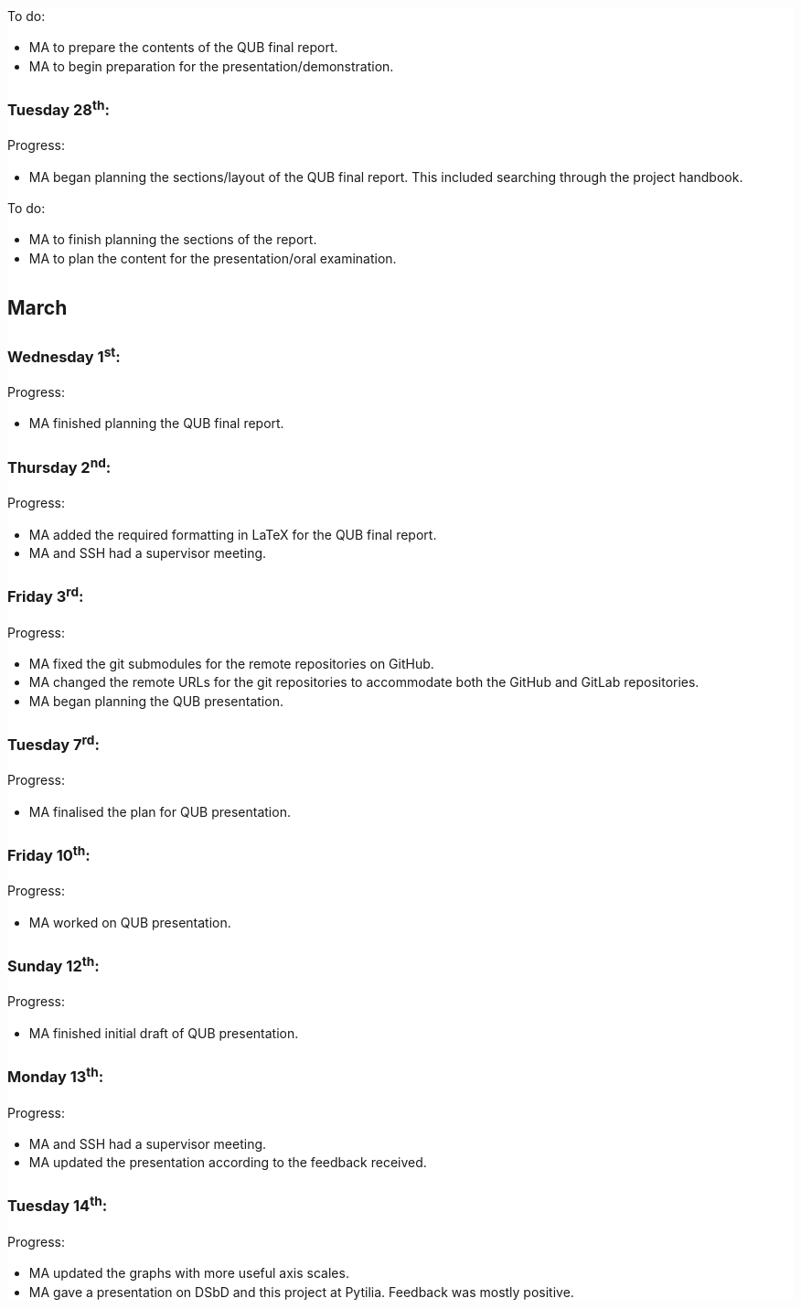 To do:
- MA to prepare the contents of the QUB final report.
- MA to begin preparation for the presentation/demonstration.

### Tuesday 28<sup>th</sup>:
Progress:
- MA began planning the sections/layout of the QUB final report. This included searching through the project handbook.

To do:
- MA to finish planning the sections of the report.
- MA to plan the content for the presentation/oral examination.

## March

### Wednesday 1<sup>st</sup>:
Progress:
- MA finished planning the QUB final report.

### Thursday 2<sup>nd</sup>:
Progress:
- MA added the required formatting in LaTeX for the QUB final report.
- MA and SSH had a supervisor meeting.

### Friday 3<sup>rd</sup>:
Progress:
- MA fixed the git submodules for the remote repositories on GitHub.
- MA changed the remote URLs for the git repositories to accommodate both the GitHub and GitLab repositories.
- MA began planning the QUB presentation.

### Tuesday 7<sup>rd</sup>:
Progress:
- MA finalised the plan for QUB presentation.

### Friday 10<sup>th</sup>:
Progress:
- MA worked on QUB presentation.

### Sunday 12<sup>th</sup>:
Progress:
- MA finished initial draft of QUB presentation.

### Monday 13<sup>th</sup>:
Progress:
- MA and SSH had a supervisor meeting.
- MA updated the presentation according to the feedback received.

### Tuesday 14<sup>th</sup>:
Progress:
- MA updated the graphs with more useful axis scales.
- MA gave a presentation on DSbD and this project at Pytilia. Feedback was mostly positive.
